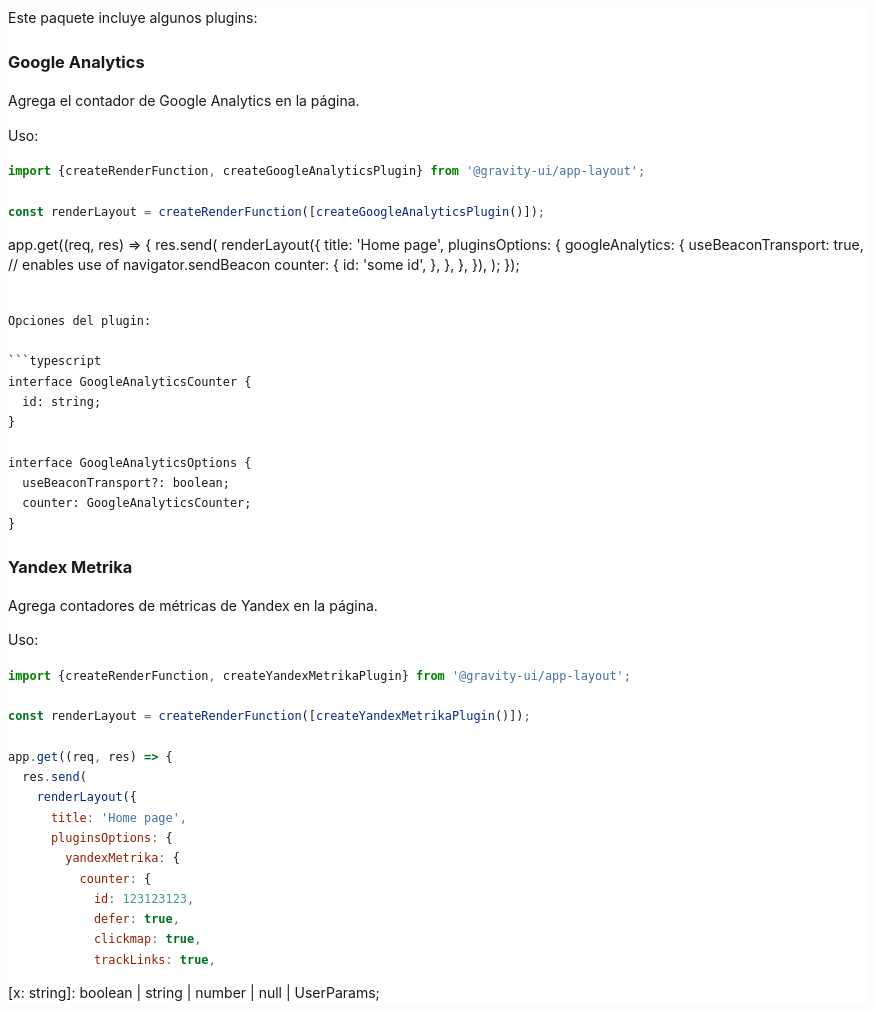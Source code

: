 Este paquete incluye algunos plugins:

### Google Analytics

Agrega el contador de Google Analytics en la página.

Uso:

```js
import {createRenderFunction, createGoogleAnalyticsPlugin} from '@gravity-ui/app-layout';

const renderLayout = createRenderFunction([createGoogleAnalyticsPlugin()]);

```

app.get((req, res) => {
  res.send(
    renderLayout({
      title: 'Home page',
      pluginsOptions: {
        googleAnalytics: {
          useBeaconTransport: true, // enables use of navigator.sendBeacon
          counter: {
            id: 'some id',
          },
        },
      },
    }),
  );
});
```

Opciones del plugin:

```typescript
interface GoogleAnalyticsCounter {
  id: string;
}

interface GoogleAnalyticsOptions {
  useBeaconTransport?: boolean;
  counter: GoogleAnalyticsCounter;
}
```

### Yandex Metrika

Agrega contadores de métricas de Yandex en la página.

Uso:

```js
import {createRenderFunction, createYandexMetrikaPlugin} from '@gravity-ui/app-layout';

const renderLayout = createRenderFunction([createYandexMetrikaPlugin()]);

app.get((req, res) => {
  res.send(
    renderLayout({
      title: 'Home page',
      pluginsOptions: {
        yandexMetrika: {
          counter: {
            id: 123123123,
            defer: true,
            clickmap: true,
            trackLinks: true,
```

  [x: string]: boolean | string | number | null | UserParams;